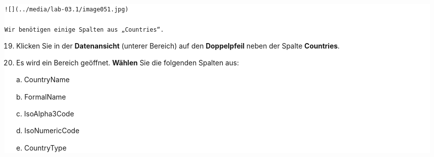    ![](../media/lab-03.1/image051.jpg)

    Wir benötigen einige Spalten aus „Countries“.

19. Klicken Sie in der **Datenansicht** (unterer Bereich) auf den **Doppelpfeil** neben der Spalte **Countries**.

20. Es wird ein Bereich geöffnet. **Wählen** Sie die folgenden Spalten aus:

    a. CountryName

    b. FormalName

    c. IsoAlpha3Code

    d. IsoNumericCode

    e. CountryType
